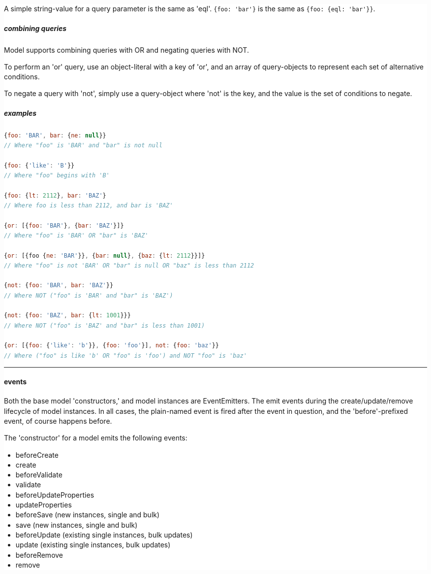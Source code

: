 A simple string-value for a query parameter is the same as 'eql'. `{foo: 'bar'}`
is the same as `{foo: {eql: 'bar'}}`.

##### combining queries
Model supports combining queries with OR and negating queries with NOT.

To perform an 'or' query, use an object-literal with a key of 'or', and an array
of query-objects to represent each set of alternative conditions.

To negate a query with 'not', simply use a query-object where 'not' is the key,
and the value is the set of conditions to negate.


##### examples
```javascript
{foo: 'BAR', bar: {ne: null}}
// Where "foo" is 'BAR' and "bar" is not null

{foo: {'like': 'B'}}
// Where "foo" begins with 'B'

{foo: {lt: 2112}, bar: 'BAZ'}
// Where foo is less than 2112, and bar is 'BAZ'

{or: [{foo: 'BAR'}, {bar: 'BAZ'}]}
// Where "foo" is 'BAR' OR "bar" is 'BAZ'

{or: [{foo {ne: 'BAR'}}, {bar: null}, {baz: {lt: 2112}}]}
// Where "foo" is not 'BAR' OR "bar" is null OR "baz" is less than 2112

{not: {foo: 'BAR', bar: 'BAZ'}}
// Where NOT ("foo" is 'BAR' and "bar" is 'BAZ')

{not: {foo: 'BAZ', bar: {lt: 1001}}}
// Where NOT ("foo" is 'BAZ' and "bar" is less than 1001)

{or: [{foo: {'like': 'b'}}, {foo: 'foo'}], not: {foo: 'baz'}}
// Where ("foo" is like 'b' OR "foo" is 'foo') and NOT "foo" is 'baz'
```

* * *

#### events

Both the base model 'constructors,' and model instances are EventEmitters. The
emit events during the create/update/remove lifecycle of model instances. In all
cases, the plain-named event is fired after the event in question, and the
'before'-prefixed event, of course happens before.

The 'constructor' for a model emits the following events:

 - beforeCreate
 - create
 - beforeValidate
 - validate
 - beforeUpdateProperties
 - updateProperties
 - beforeSave (new instances, single and bulk)
 - save (new instances, single and bulk)
 - beforeUpdate (existing single instances, bulk updates)
 - update (existing single instances, bulk updates)
 - beforeRemove
 - remove
